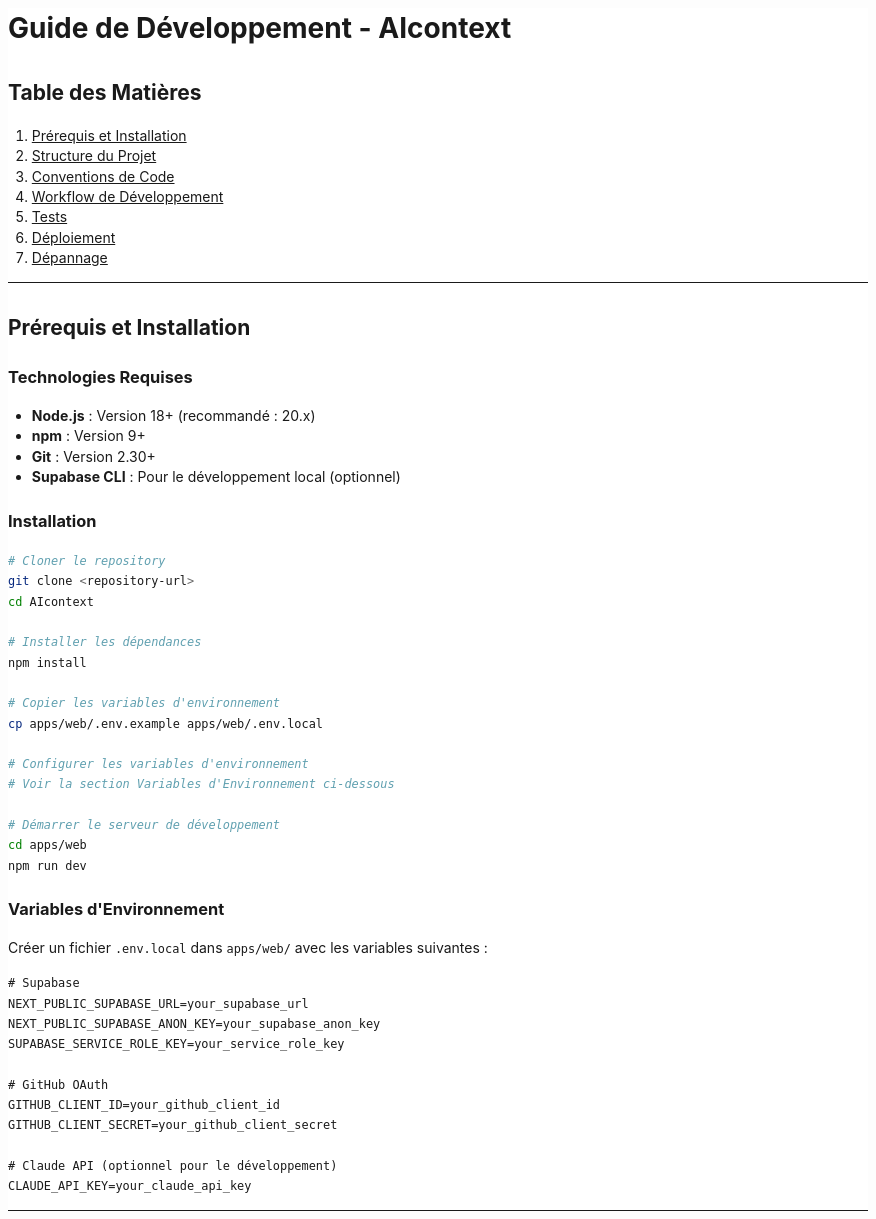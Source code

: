 # Guide de Développement - AIcontext

## Table des Matières

1. [Prérequis et Installation](#prérequis-et-installation)
2. [Structure du Projet](#structure-du-projet)
3. [Conventions de Code](#conventions-de-code)
4. [Workflow de Développement](#workflow-de-développement)
5. [Tests](#tests)
6. [Déploiement](#déploiement)
7. [Dépannage](#dépannage)

---

## Prérequis et Installation

### Technologies Requises

- **Node.js** : Version 18+ (recommandé : 20.x)
- **npm** : Version 9+
- **Git** : Version 2.30+
- **Supabase CLI** : Pour le développement local (optionnel)

### Installation

```bash
# Cloner le repository
git clone <repository-url>
cd AIcontext

# Installer les dépendances
npm install

# Copier les variables d'environnement
cp apps/web/.env.example apps/web/.env.local

# Configurer les variables d'environnement
# Voir la section Variables d'Environnement ci-dessous

# Démarrer le serveur de développement
cd apps/web
npm run dev
```

### Variables d'Environnement

Créer un fichier `.env.local` dans `apps/web/` avec les variables suivantes :

```env
# Supabase
NEXT_PUBLIC_SUPABASE_URL=your_supabase_url
NEXT_PUBLIC_SUPABASE_ANON_KEY=your_supabase_anon_key
SUPABASE_SERVICE_ROLE_KEY=your_service_role_key

# GitHub OAuth
GITHUB_CLIENT_ID=your_github_client_id
GITHUB_CLIENT_SECRET=your_github_client_secret

# Claude API (optionnel pour le développement)
CLAUDE_API_KEY=your_claude_api_key
```

---